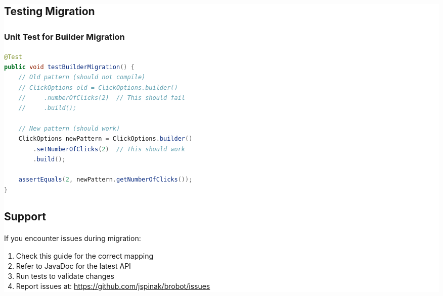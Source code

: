## Testing Migration

### Unit Test for Builder Migration
```java
@Test
public void testBuilderMigration() {
    // Old pattern (should not compile)
    // ClickOptions old = ClickOptions.builder()
    //     .numberOfClicks(2)  // This should fail
    //     .build();
    
    // New pattern (should work)
    ClickOptions newPattern = ClickOptions.builder()
        .setNumberOfClicks(2)  // This should work
        .build();
    
    assertEquals(2, newPattern.getNumberOfClicks());
}
```

## Support

If you encounter issues during migration:

1. Check this guide for the correct mapping
2. Refer to JavaDoc for the latest API
3. Run tests to validate changes
4. Report issues at: https://github.com/jspinak/brobot/issues